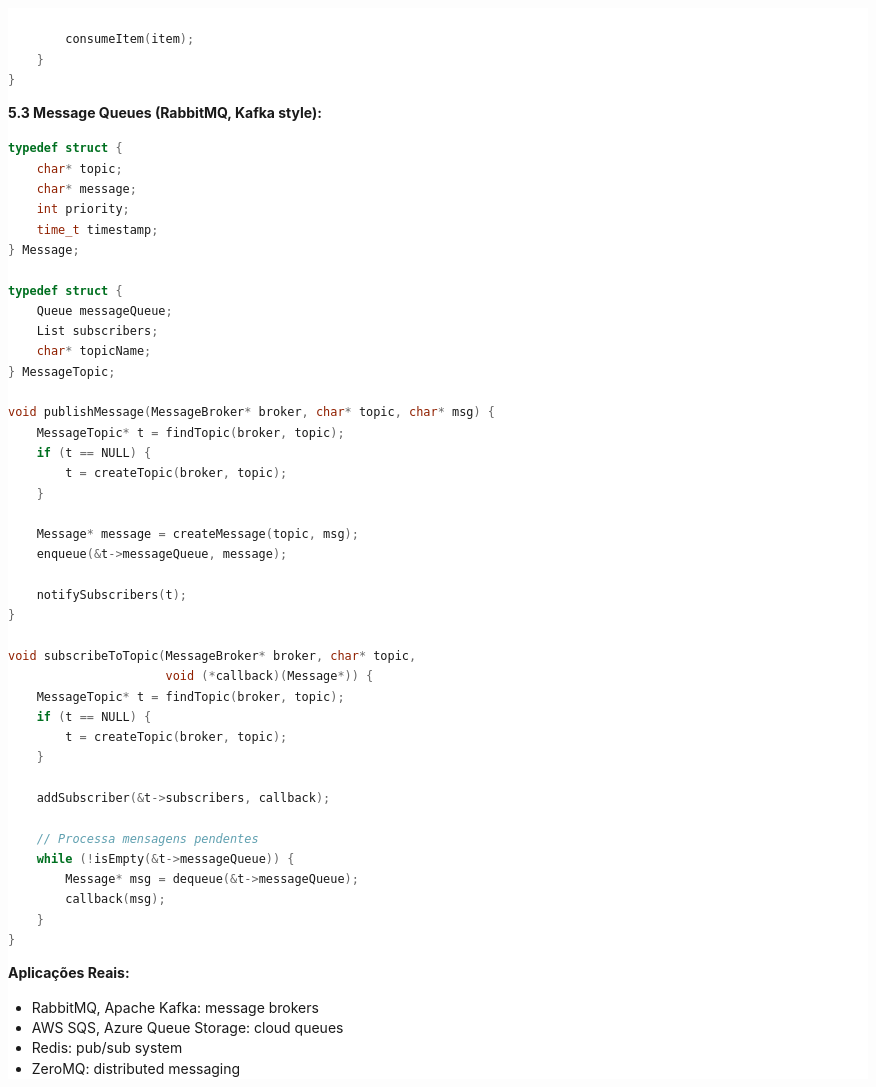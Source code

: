```c
        
        consumeItem(item);
    }
}
```

**5.3 Message Queues (RabbitMQ, Kafka style):**

```c
typedef struct {
    char* topic;
    char* message;
    int priority;
    time_t timestamp;
} Message;

typedef struct {
    Queue messageQueue;
    List subscribers;
    char* topicName;
} MessageTopic;

void publishMessage(MessageBroker* broker, char* topic, char* msg) {
    MessageTopic* t = findTopic(broker, topic);
    if (t == NULL) {
        t = createTopic(broker, topic);
    }
    
    Message* message = createMessage(topic, msg);
    enqueue(&t->messageQueue, message);
    
    notifySubscribers(t);
}

void subscribeToTopic(MessageBroker* broker, char* topic, 
                      void (*callback)(Message*)) {
    MessageTopic* t = findTopic(broker, topic);
    if (t == NULL) {
        t = createTopic(broker, topic);
    }
    
    addSubscriber(&t->subscribers, callback);
    
    // Processa mensagens pendentes
    while (!isEmpty(&t->messageQueue)) {
        Message* msg = dequeue(&t->messageQueue);
        callback(msg);
    }
}
```

**Aplicações Reais:**
- RabbitMQ, Apache Kafka: message brokers
- AWS SQS, Azure Queue Storage: cloud queues
- Redis: pub/sub system
- ZeroMQ: distributed messaging
